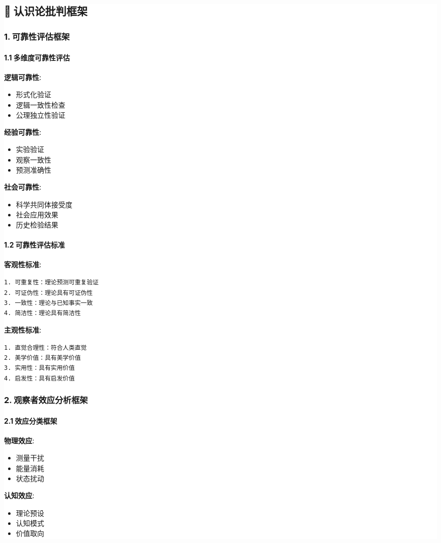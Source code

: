 ## 🔬 认识论批判框架

### 1. 可靠性评估框架

#### 1.1 多维度可靠性评估

**逻辑可靠性**:

- 形式化验证
- 逻辑一致性检查
- 公理独立性验证

**经验可靠性**:

- 实验验证
- 观察一致性
- 预测准确性

**社会可靠性**:

- 科学共同体接受度
- 社会应用效果
- 历史检验结果

#### 1.2 可靠性评估标准

**客观性标准**:

```text
1. 可重复性：理论预测可重复验证
2. 可证伪性：理论具有可证伪性
3. 一致性：理论与已知事实一致
4. 简洁性：理论具有简洁性
```

**主观性标准**:

```text
1. 直觉合理性：符合人类直觉
2. 美学价值：具有美学价值
3. 实用性：具有实用价值
4. 启发性：具有启发价值
```

### 2. 观察者效应分析框架

#### 2.1 效应分类框架

**物理效应**:

- 测量干扰
- 能量消耗
- 状态扰动

**认知效应**:

- 理论预设
- 认知模式
- 价值取向
